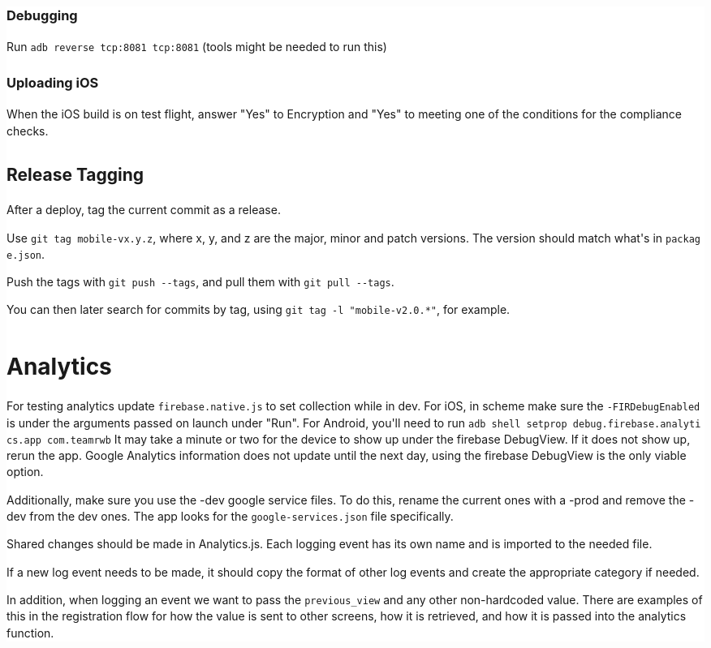 ### Debugging
Run `adb reverse tcp:8081 tcp:8081` (tools might be needed to run this)

### Uploading iOS
When the iOS build is on test flight, answer "Yes" to Encryption and "Yes" to meeting one of the conditions for the compliance checks.

## Release Tagging

After a deploy, tag the current commit as a release.

Use `git tag mobile-vx.y.z`, where x, y, and z are the major, minor and patch versions.
The version should match what's in `package.json`.

Push the tags with `git push --tags`, and pull them with `git pull --tags`.

You can then later search for commits by tag, using `git tag -l "mobile-v2.0.*"`, for example.

# Analytics
For testing analytics update `firebase.native.js` to set collection while in dev.
For iOS, in scheme make sure the `-FIRDebugEnabled` is under the arguments passed on launch under "Run".
For Android, you'll need to run `adb shell setprop debug.firebase.analytics.app com.teamrwb`
It may take a minute or two for the device to show up under the firebase DebugView. If it does not show up, rerun the app.
Google Analytics information does not update until the next day, using the firebase DebugView is the only viable option.

Additionally, make sure you use the -dev google service files. To do this, rename the current ones with a -prod
and remove the -dev from the dev ones. The app looks for the `google-services.json` file specifically.

Shared changes should be made in Analytics.js. Each logging event has its own name and is imported to the needed file.

If a new log event needs to be made, it should copy the format of other log events and create the 
appropriate category if needed.

In addition, when logging an event we want to pass the `previous_view` and any other non-hardcoded value.
There are examples of this in the registration flow for how the value is sent to other screens, how it is retrieved, and how it is passed into the analytics function.
